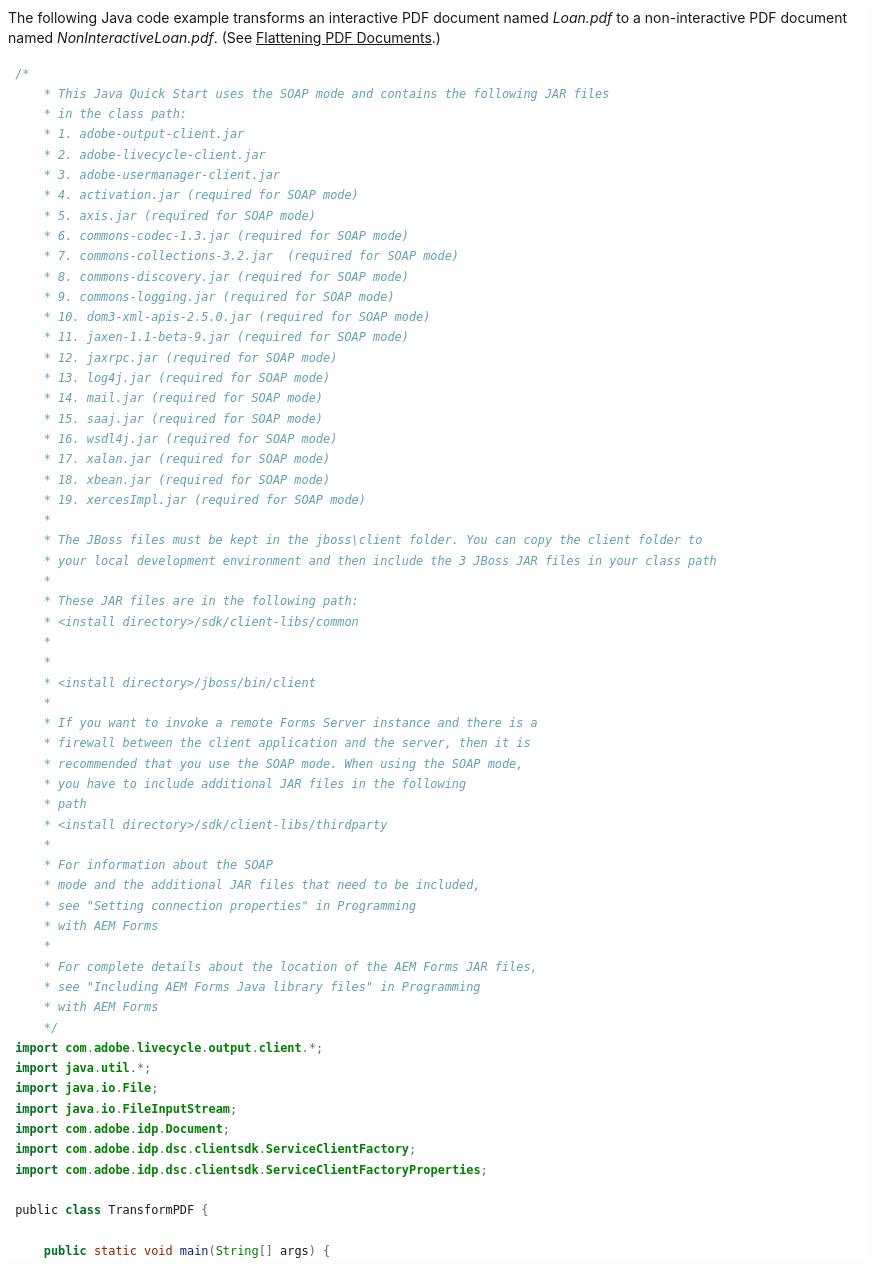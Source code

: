 The following Java code example transforms an interactive PDF document named *Loan.pdf* to a non-interactive PDF document named *NonInteractiveLoan.pdf*. (See [Flattening PDF Documents](/help/forms/developing/creating-document-output-streams.md#flattening-pdf-documents).)

```java
 /*
     * This Java Quick Start uses the SOAP mode and contains the following JAR files
     * in the class path:
     * 1. adobe-output-client.jar
     * 2. adobe-livecycle-client.jar
     * 3. adobe-usermanager-client.jar
     * 4. activation.jar (required for SOAP mode)
     * 5. axis.jar (required for SOAP mode)
     * 6. commons-codec-1.3.jar (required for SOAP mode)
     * 7. commons-collections-3.2.jar  (required for SOAP mode)
     * 8. commons-discovery.jar (required for SOAP mode)
     * 9. commons-logging.jar (required for SOAP mode)
     * 10. dom3-xml-apis-2.5.0.jar (required for SOAP mode)
     * 11. jaxen-1.1-beta-9.jar (required for SOAP mode)
     * 12. jaxrpc.jar (required for SOAP mode)
     * 13. log4j.jar (required for SOAP mode)
     * 14. mail.jar (required for SOAP mode)
     * 15. saaj.jar (required for SOAP mode)
     * 16. wsdl4j.jar (required for SOAP mode)
     * 17. xalan.jar (required for SOAP mode)
     * 18. xbean.jar (required for SOAP mode)
     * 19. xercesImpl.jar (required for SOAP mode)
     *
     * The JBoss files must be kept in the jboss\client folder. You can copy the client folder to
     * your local development environment and then include the 3 JBoss JAR files in your class path
     *
     * These JAR files are in the following path:
     * <install directory>/sdk/client-libs/common
     *
     *
     * <install directory>/jboss/bin/client
     *
     * If you want to invoke a remote Forms Server instance and there is a
     * firewall between the client application and the server, then it is
     * recommended that you use the SOAP mode. When using the SOAP mode,
     * you have to include additional JAR files in the following
     * path
     * <install directory>/sdk/client-libs/thirdparty
     *
     * For information about the SOAP
     * mode and the additional JAR files that need to be included,
     * see "Setting connection properties" in Programming
     * with AEM Forms
     *
     * For complete details about the location of the AEM Forms JAR files,
     * see "Including AEM Forms Java library files" in Programming
     * with AEM Forms
     */
 import com.adobe.livecycle.output.client.*;
 import java.util.*;
 import java.io.File;
 import java.io.FileInputStream;
 import com.adobe.idp.Document;
 import com.adobe.idp.dsc.clientsdk.ServiceClientFactory;
 import com.adobe.idp.dsc.clientsdk.ServiceClientFactoryProperties;
 
 public class TransformPDF {
 
     public static void main(String[] args) {
```